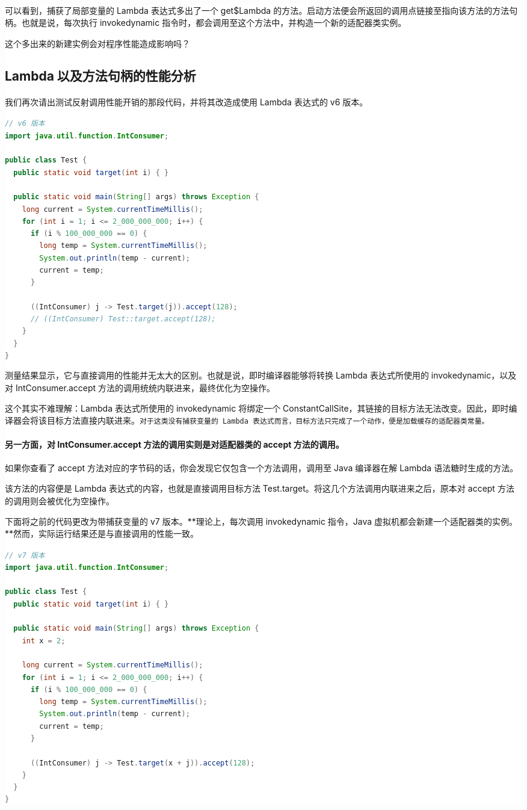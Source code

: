可以看到，捕获了局部变量的 Lambda 表达式多出了一个 get$Lambda 的方法。启动方法便会所返回的调用点链接至指向该方法的方法句柄。也就是说，每次执行 invokedynamic 指令时，都会调用至这个方法中，并构造一个新的适配器类实例。

这个多出来的新建实例会对程序性能造成影响吗？

## Lambda 以及方法句柄的性能分析

我们再次请出测试反射调用性能开销的那段代码，并将其改造成使用 Lambda 表达式的 v6 版本。

``` java
// v6 版本
import java.util.function.IntConsumer;
 
public class Test {
  public static void target(int i) { }
 
  public static void main(String[] args) throws Exception {
    long current = System.currentTimeMillis();
    for (int i = 1; i <= 2_000_000_000; i++) {
      if (i % 100_000_000 == 0) {
        long temp = System.currentTimeMillis();
        System.out.println(temp - current);
        current = temp;
      }
 
      ((IntConsumer) j -> Test.target(j)).accept(128);
      // ((IntConsumer) Test::target.accept(128);
    }
  }
}
```

测量结果显示，它与直接调用的性能并无太大的区别。也就是说，即时编译器能够将转换 Lambda 表达式所使用的 invokedynamic，以及对 IntConsumer.accept 方法的调用统统内联进来，最终优化为空操作。

这个其实不难理解：Lambda 表达式所使用的 invokedynamic 将绑定一个 ConstantCallSite，其链接的目标方法无法改变。因此，即时编译器会将该目标方法直接内联进来。`对于这类没有捕获变量的 Lambda 表达式而言，目标方法只完成了一个动作，便是加载缓存的适配器类常量。`

#### 另一方面，对 IntConsumer.accept 方法的调用实则是对适配器类的 accept 方法的调用。

如果你查看了 accept 方法对应的字节码的话，你会发现它仅包含一个方法调用，调用至 Java 编译器在解 Lambda 语法糖时生成的方法。

该方法的内容便是 Lambda 表达式的内容，也就是直接调用目标方法 Test.target。将这几个方法调用内联进来之后，原本对 accept 方法的调用则会被优化为空操作。

下面将之前的代码更改为带捕获变量的 v7 版本。**理论上，每次调用 invokedynamic 指令，Java 虚拟机都会新建一个适配器类的实例。**然而，实际运行结果还是与直接调用的性能一致。

``` java
// v7 版本
import java.util.function.IntConsumer;
 
public class Test {
  public static void target(int i) { }
 
  public static void main(String[] args) throws Exception {
    int x = 2;
 
    long current = System.currentTimeMillis();
    for (int i = 1; i <= 2_000_000_000; i++) {
      if (i % 100_000_000 == 0) {
        long temp = System.currentTimeMillis();
        System.out.println(temp - current);
        current = temp;
      }
 
      ((IntConsumer) j -> Test.target(x + j)).accept(128);
    }
  }
}
```